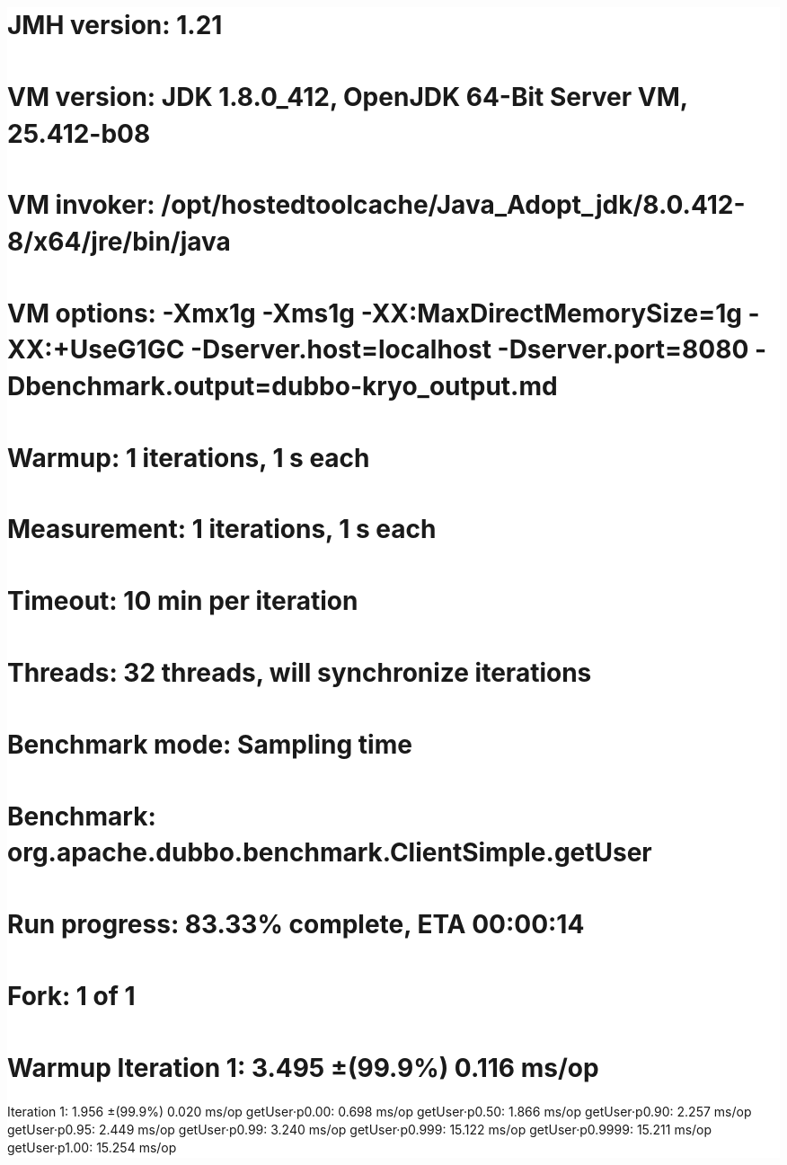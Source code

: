 
# JMH version: 1.21
# VM version: JDK 1.8.0_412, OpenJDK 64-Bit Server VM, 25.412-b08
# VM invoker: /opt/hostedtoolcache/Java_Adopt_jdk/8.0.412-8/x64/jre/bin/java
# VM options: -Xmx1g -Xms1g -XX:MaxDirectMemorySize=1g -XX:+UseG1GC -Dserver.host=localhost -Dserver.port=8080 -Dbenchmark.output=dubbo-kryo_output.md
# Warmup: 1 iterations, 1 s each
# Measurement: 1 iterations, 1 s each
# Timeout: 10 min per iteration
# Threads: 32 threads, will synchronize iterations
# Benchmark mode: Sampling time
# Benchmark: org.apache.dubbo.benchmark.ClientSimple.getUser

# Run progress: 83.33% complete, ETA 00:00:14
# Fork: 1 of 1
# Warmup Iteration   1: 3.495 ±(99.9%) 0.116 ms/op
Iteration   1: 1.956 ±(99.9%) 0.020 ms/op
                 getUser·p0.00:   0.698 ms/op
                 getUser·p0.50:   1.866 ms/op
                 getUser·p0.90:   2.257 ms/op
                 getUser·p0.95:   2.449 ms/op
                 getUser·p0.99:   3.240 ms/op
                 getUser·p0.999:  15.122 ms/op
                 getUser·p0.9999: 15.211 ms/op
                 getUser·p1.00:   15.254 ms/op


